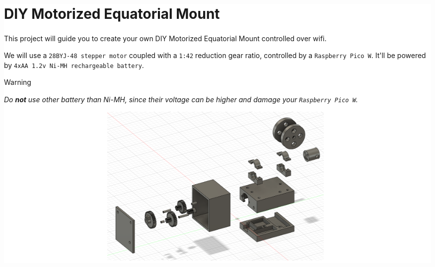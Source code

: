 
# DIY Motorized Equatorial Mount

This project will guide you to create your own DIY Motorized Equatorial Mount controlled over wifi.

We will use a `28BYJ-48 stepper motor` coupled with a `1:42` reduction gear ratio, controlled by a `Raspberry Pico W`.
It'll be powered by `4xAA 1.2v Ni-MH rechargeable battery`.
> [!WARNING]
>_Do **not** use other battery than Ni-MH, since their voltage can be higher and damage your `Raspberry Pico W`._

<p align="center">
  <img src="./misc/images/MEM-MK2.png" height="300px">
&nbsp;